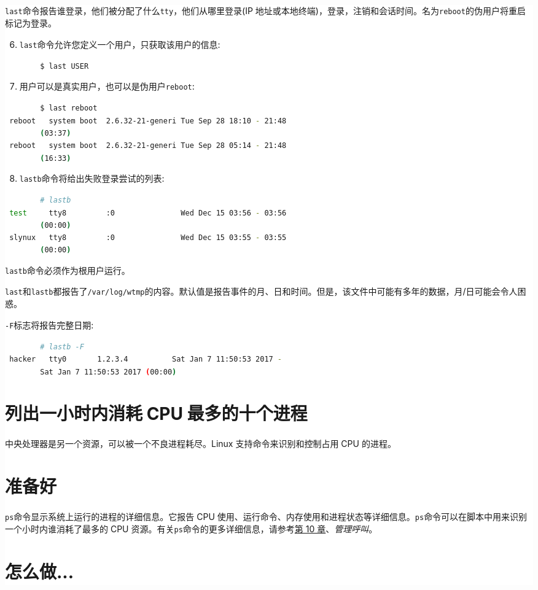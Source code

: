 `last`命令报告谁登录，他们被分配了什么`tty`，他们从哪里登录(IP 地址或本地终端)，登录，注销和会话时间。名为`reboot`的伪用户将重启标记为登录。

6.  `last`命令允许您定义一个用户，只获取该用户的信息:

```sh
        $ last USER

```

7.  用户可以是真实用户，也可以是伪用户`reboot`:

```sh
        $ last reboot
 reboot   system boot  2.6.32-21-generi Tue Sep 28 18:10 - 21:48    
        (03:37)
 reboot   system boot  2.6.32-21-generi Tue Sep 28 05:14 - 21:48    
        (16:33)

```

8.  `lastb`命令将给出失败登录尝试的列表:

```sh
        # lastb
 test     tty8         :0               Wed Dec 15 03:56 - 03:56    
        (00:00) 
 slynux   tty8         :0               Wed Dec 15 03:55 - 03:55    
        (00:00)

```

`lastb`命令必须作为根用户运行。

`last`和`lastb`都报告了`/var/log/wtmp`的内容。默认值是报告事件的月、日和时间。但是，该文件中可能有多年的数据，月/日可能会令人困惑。

`-F`标志将报告完整日期:

```sh
        # lastb -F
 hacker   tty0       1.2.3.4          Sat Jan 7 11:50:53 2017 -  
        Sat Jan 7 11:50:53 2017 (00:00)

```

# 列出一小时内消耗 CPU 最多的十个进程

中央处理器是另一个资源，可以被一个不良进程耗尽。Linux 支持命令来识别和控制占用 CPU 的进程。

# 准备好

`ps`命令显示系统上运行的进程的详细信息。它报告 CPU 使用、运行命令、内存使用和进程状态等详细信息。`ps`命令可以在脚本中用来识别一个小时内谁消耗了最多的 CPU 资源。有关`ps`命令的更多详细信息，请参考[第 10 章](10.html)、*管理呼叫*。

# 怎么做...
